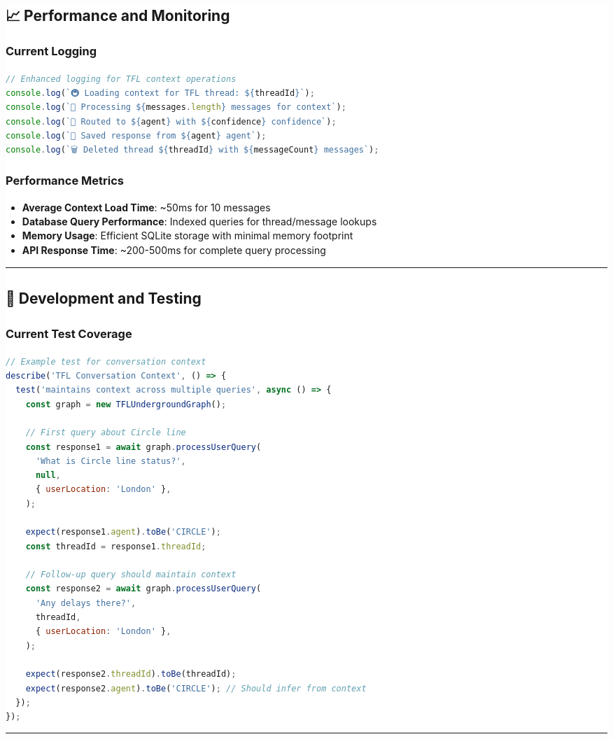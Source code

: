 
## 📈 **Performance and Monitoring**

### **Current Logging**

```javascript
// Enhanced logging for TFL context operations
console.log(`🚇 Loading context for TFL thread: ${threadId}`);
console.log(`📝 Processing ${messages.length} messages for context`);
console.log(`🎯 Routed to ${agent} with ${confidence} confidence`);
console.log(`💾 Saved response from ${agent} agent`);
console.log(`🗑️ Deleted thread ${threadId} with ${messageCount} messages`);
```

### **Performance Metrics**

- **Average Context Load Time**: ~50ms for 10 messages
- **Database Query Performance**: Indexed queries for thread/message lookups
- **Memory Usage**: Efficient SQLite storage with minimal memory footprint
- **API Response Time**: ~200-500ms for complete query processing

---

## 🔧 **Development and Testing**

### **Current Test Coverage**

```javascript
// Example test for conversation context
describe('TFL Conversation Context', () => {
  test('maintains context across multiple queries', async () => {
    const graph = new TFLUndergroundGraph();

    // First query about Circle line
    const response1 = await graph.processUserQuery(
      'What is Circle line status?',
      null,
      { userLocation: 'London' },
    );

    expect(response1.agent).toBe('CIRCLE');
    const threadId = response1.threadId;

    // Follow-up query should maintain context
    const response2 = await graph.processUserQuery(
      'Any delays there?',
      threadId,
      { userLocation: 'London' },
    );

    expect(response2.threadId).toBe(threadId);
    expect(response2.agent).toBe('CIRCLE'); // Should infer from context
  });
});
```

---